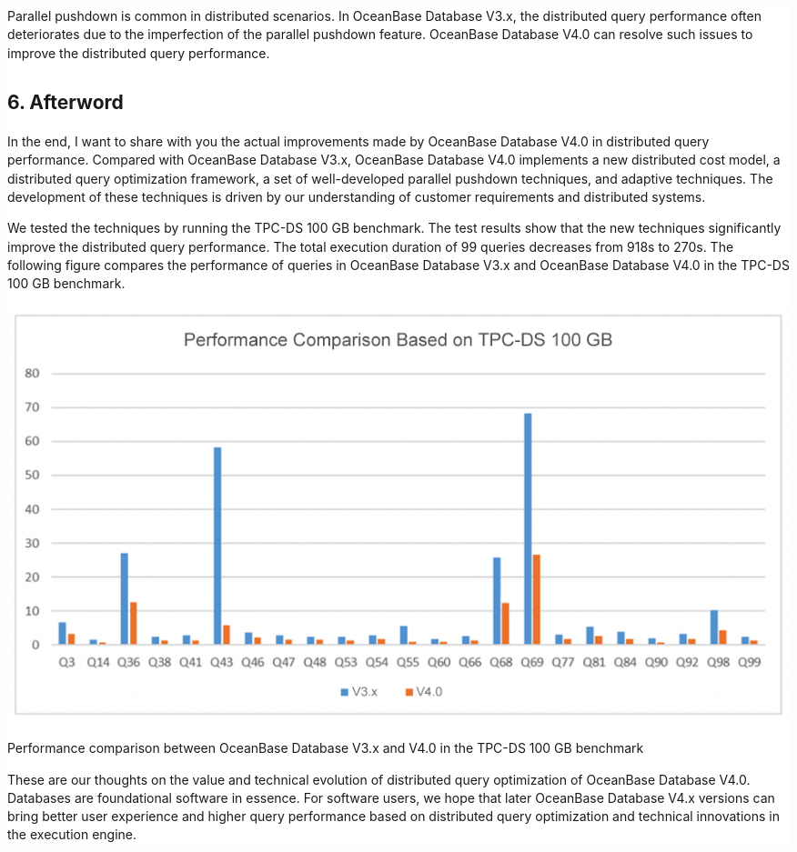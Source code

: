   

Parallel pushdown is common in distributed scenarios. In OceanBase Database V3.x, the distributed query performance often deteriorates due to the imperfection of the parallel pushdown feature. OceanBase Database V4.0 can resolve such issues to improve the distributed query performance.


## 6. Afterword

  

In the end, I want to share with you the actual improvements made by OceanBase Database V4.0 in distributed query performance. Compared with OceanBase Database V3.x, OceanBase Database V4.0 implements a new distributed cost model, a distributed query optimization framework, a set of well-developed parallel pushdown techniques, and adaptive techniques. The development of these techniques is driven by our understanding of customer requirements and distributed systems.

  

We tested the techniques by running the TPC-DS 100 GB benchmark. The test results show that the new techniques significantly improve the distributed query performance. The total execution duration of 99 queries decreases from 918s to 270s. The following figure compares the performance of queries in OceanBase Database V3.x and OceanBase Database V4.0 in the TPC-DS 100 GB benchmark.

  

![](/img/blogs/tech/query-perf/image/bb5d7618-9c57-45d6-9547-3fea3c97e651.png)

Performance comparison between OceanBase Database V3.x and V4.0 in the TPC-DS 100 GB benchmark

  

These are our thoughts on the value and technical evolution of distributed query optimization of OceanBase Database V4.0. Databases are foundational software in essence. For software users, we hope that later OceanBase Database V4.x versions can bring better user experience and higher query performance based on distributed query optimization and technical innovations in the execution engine.
